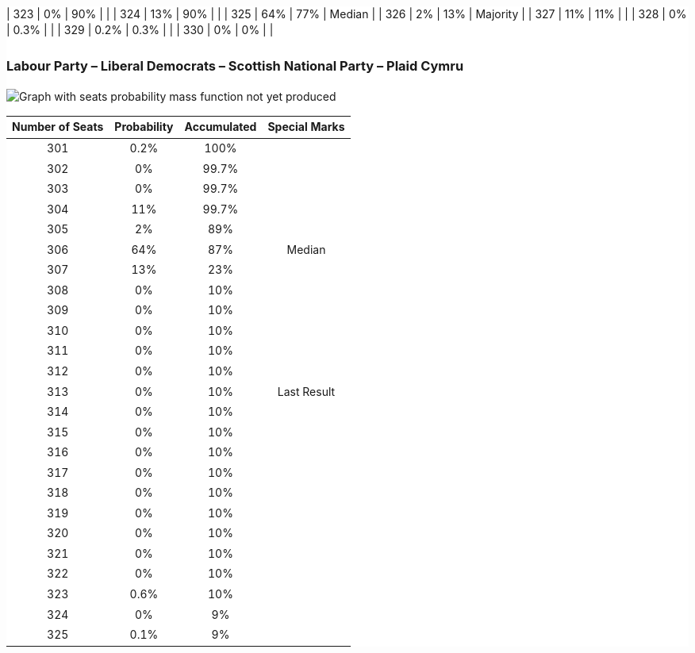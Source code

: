 | 323 | 0% | 90% |  |
| 324 | 13% | 90% |  |
| 325 | 64% | 77% | Median |
| 326 | 2% | 13% | Majority |
| 327 | 11% | 11% |  |
| 328 | 0% | 0.3% |  |
| 329 | 0.2% | 0.3% |  |
| 330 | 0% | 0% |  |

### Labour Party – Liberal Democrats – Scottish National Party – Plaid Cymru

![Graph with seats probability mass function not yet produced](2018-06-19-YouGov-coalitions-seats-pmf-lab–libdem–snp–pc.png "Seats Probability Mass Function")

| Number of Seats | Probability | Accumulated | Special Marks |
|:---------------:|:-----------:|:-----------:|:-------------:|
| 301 | 0.2% | 100% |  |
| 302 | 0% | 99.7% |  |
| 303 | 0% | 99.7% |  |
| 304 | 11% | 99.7% |  |
| 305 | 2% | 89% |  |
| 306 | 64% | 87% | Median |
| 307 | 13% | 23% |  |
| 308 | 0% | 10% |  |
| 309 | 0% | 10% |  |
| 310 | 0% | 10% |  |
| 311 | 0% | 10% |  |
| 312 | 0% | 10% |  |
| 313 | 0% | 10% | Last Result |
| 314 | 0% | 10% |  |
| 315 | 0% | 10% |  |
| 316 | 0% | 10% |  |
| 317 | 0% | 10% |  |
| 318 | 0% | 10% |  |
| 319 | 0% | 10% |  |
| 320 | 0% | 10% |  |
| 321 | 0% | 10% |  |
| 322 | 0% | 10% |  |
| 323 | 0.6% | 10% |  |
| 324 | 0% | 9% |  |
| 325 | 0.1% | 9% |  |